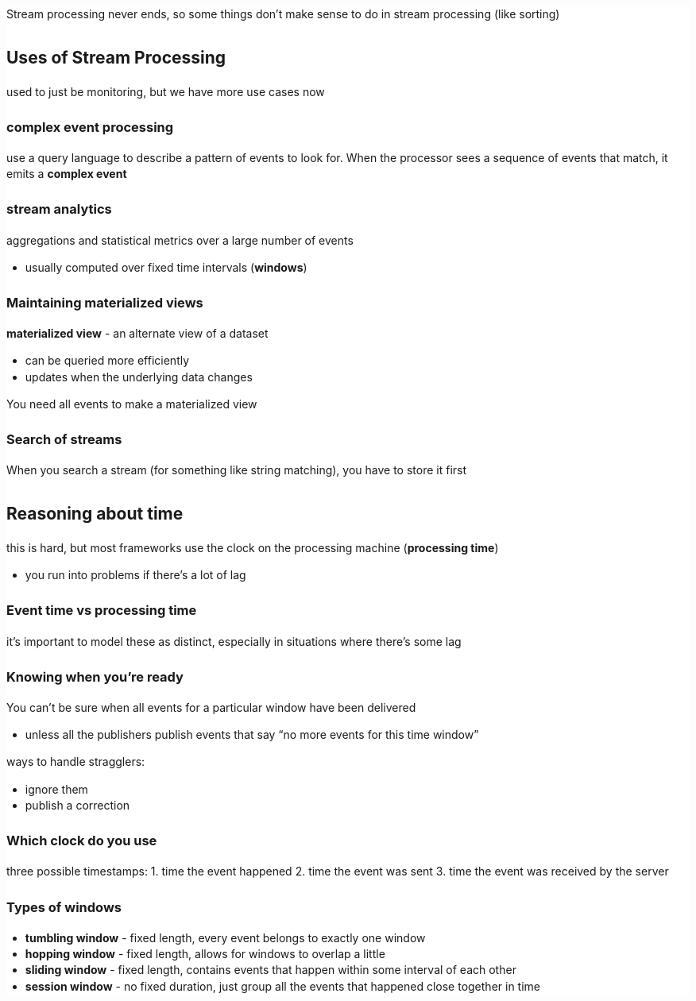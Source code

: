 Stream processing never ends, so some things don’t make sense to do in stream processing (like sorting)

## Uses of Stream Processing
used to just be monitoring, but we have more use cases now

### complex event processing
use a query language to describe a pattern of events to look for. When the processor sees a sequence of events that match, it emits a **complex event**

### stream analytics
aggregations and statistical metrics over a large number of events

- usually computed over fixed time intervals (**windows**)
### Maintaining materialized views
**materialized view** - an alternate view of a dataset

- can be queried more efficiently
- updates when the underlying data changes

You need all events to make a materialized view

### Search of streams
When you search a stream (for something like string matching), you have to store it first


## Reasoning about time
this is hard, but most frameworks use the clock on the processing machine (**processing time**)

- you run into problems if there’s a lot of lag
### Event time vs processing time
it’s important to model these as distinct, especially in situations where there’s some lag

### Knowing when you’re ready
You can’t be sure when all events for a particular window have been delivered

- unless all the publishers publish events that say “no more events for this time window”

ways to handle stragglers:

- ignore them
- publish a correction

### Which clock do you use
three possible timestamps:
    1. time the event happened
    2. time the event was sent
    3. time the event was received by the server

### Types of windows
- **tumbling window** - fixed length, every event belongs to exactly one window
- **hopping window** - fixed length, allows for windows to overlap a little
- **sliding window** - fixed length, contains events that happen within some interval of each other
- **session window** - no fixed duration, just group all the events that  happened close together in time
